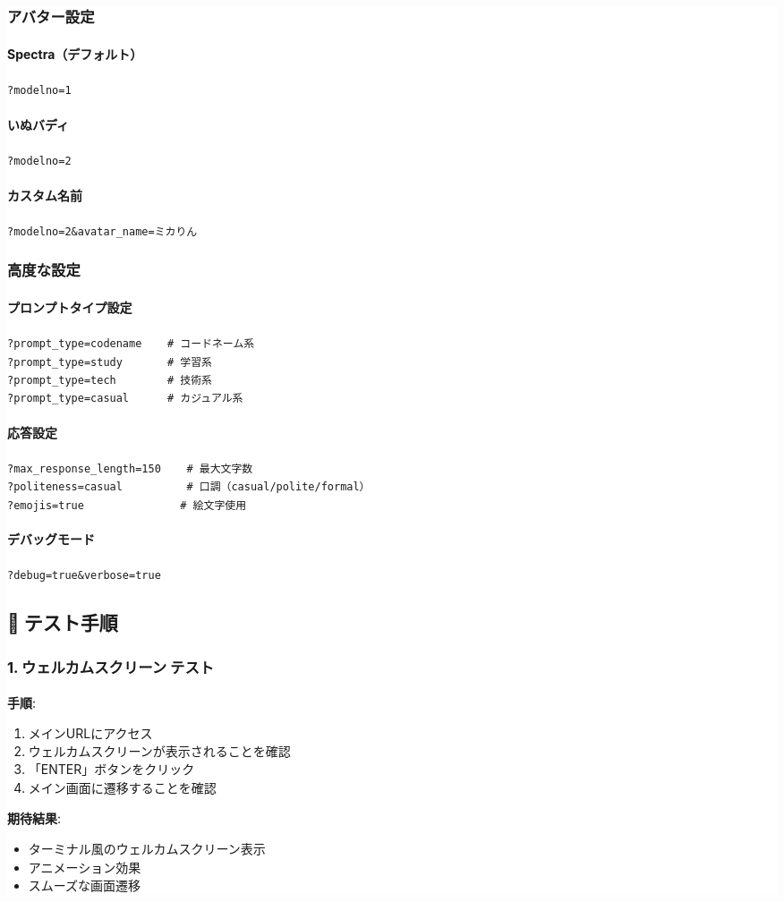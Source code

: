 ### アバター設定

#### Spectra（デフォルト）
```
?modelno=1
```

#### いぬバディ
```
?modelno=2
```

#### カスタム名前
```
?modelno=2&avatar_name=ミカりん
```

### 高度な設定

#### プロンプトタイプ設定
```
?prompt_type=codename    # コードネーム系
?prompt_type=study       # 学習系
?prompt_type=tech        # 技術系
?prompt_type=casual      # カジュアル系
```

#### 応答設定
```
?max_response_length=150    # 最大文字数
?politeness=casual          # 口調（casual/polite/formal）
?emojis=true               # 絵文字使用
```

#### デバッグモード
```
?debug=true&verbose=true
```

## 🧪 テスト手順

### 1. ウェルカムスクリーン テスト

**手順**:
1. メインURLにアクセス
2. ウェルカムスクリーンが表示されることを確認
3. 「ENTER」ボタンをクリック
4. メイン画面に遷移することを確認

**期待結果**:
- ターミナル風のウェルカムスクリーン表示
- アニメーション効果
- スムーズな画面遷移
